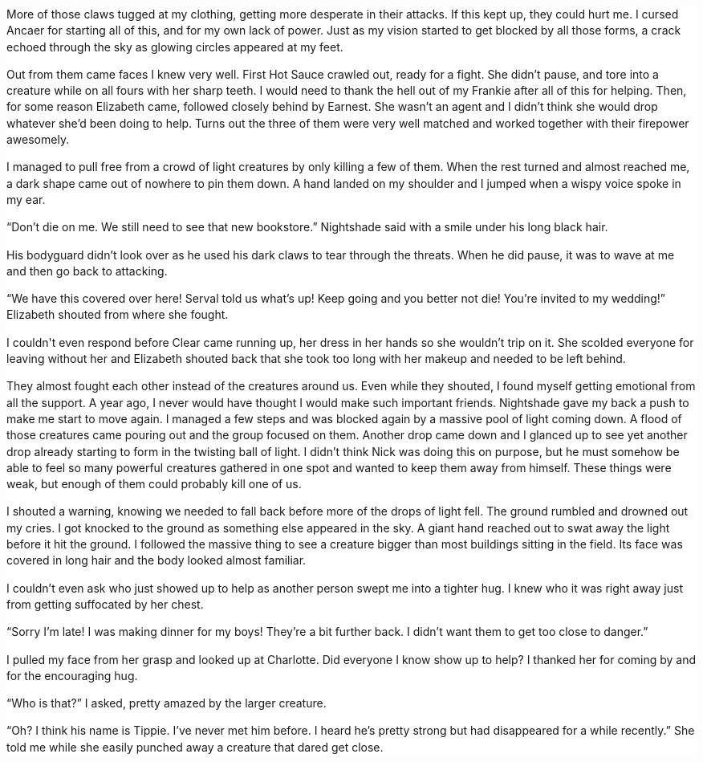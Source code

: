 More of those claws tugged at my clothing, getting more desperate in their attacks. If this kept up, they could hurt me. I cursed Ancaer for starting all of this, and for my own lack of power. Just as my vision started to get blocked by all those forms, a crack echoed through the sky as glowing circles appeared at my feet. 

Out from them came faces I knew very well. First Hot Sauce crawled out, ready for a fight. She didn’t pause, and tore into a creature while on all fours with her sharp teeth. I would need to thank the hell out of my Frankie after all of this for helping. Then, for some reason Elizabeth came, followed closely behind by Earnest. She wasn’t an agent and I didn’t think she would drop whatever she’d been doing to help. Turns out the three of them were very well matched and worked together with their firepower awesomely. 

I managed to pull free from a crowd of light creatures by only killing a few of them. When the rest turned and almost reached me, a dark shape came out of nowhere to pin them down. A hand landed on my shoulder and I jumped when a wispy voice spoke in my ear. 

“Don’t die on me. We still need to see that new bookstore.” Nightshade said with a smile under his long black hair. 

His bodyguard didn’t look over as he used his dark claws to tear through the threats. When he did pause, it was to wave at me and then go back to attacking.  

“We have this covered over here! Serval told us what’s up! Keep going and you better not die! You’re invited to my wedding!” Elizabeth shouted from where she fought. 

I couldn't even respond before Clear came running up, her dress in her hands so she wouldn’t trip on it. She scolded everyone for leaving without her and Elizabeth shouted back that she took too long with her makeup and needed to be left behind.  

They almost fought each other instead of the creatures around us. Even while they shouted, I found myself getting emotional from all the support. A year ago, I never would have thought I would make such important friends. Nightshade gave my back a push to make me start to move again. I managed a few steps and was blocked again by a massive pool of light coming down. A flood of those creatures came pouring out and the group focused on them. Another drop came down and I glanced up to see yet another drop already starting to form in the twisting ball of light. I didn’t think Nick was doing this on purpose, but he must somehow be able to feel so many powerful creatures gathered in one spot and wanted to keep them away from himself. These things were weak, but enough of them could probably kill one of us.  

I shouted a warning, knowing we needed to fall back before more of the drops of light fell. The ground rumbled and drowned out my cries. I got knocked to the ground as something else appeared in the sky. A giant hand reached out to swat away the light before it hit the ground. I followed the massive thing to see a creature bigger than most buildings sitting in the field. Its face was covered in long hair and the body looked almost familiar.  

I couldn’t even ask who just showed up to help as another person swept me into a tighter hug. I knew who it was right away just from getting suffocated by her chest. 

“Sorry I’m late! I was making dinner for my boys! They’re a bit further back. I didn’t want them to get too close to danger.” 

I pulled my face from her grasp and looked up at Charlotte. Did everyone I know show up to help? I thanked her for coming by and for the encouraging hug.  

“Who is that?” I asked, pretty amazed by the larger creature. 

“Oh? I think his name is Tippie. I’ve never met him before. I heard he’s pretty strong but had disappeared for a while recently.” She told me while she easily punched away a creature that dared get close. 
